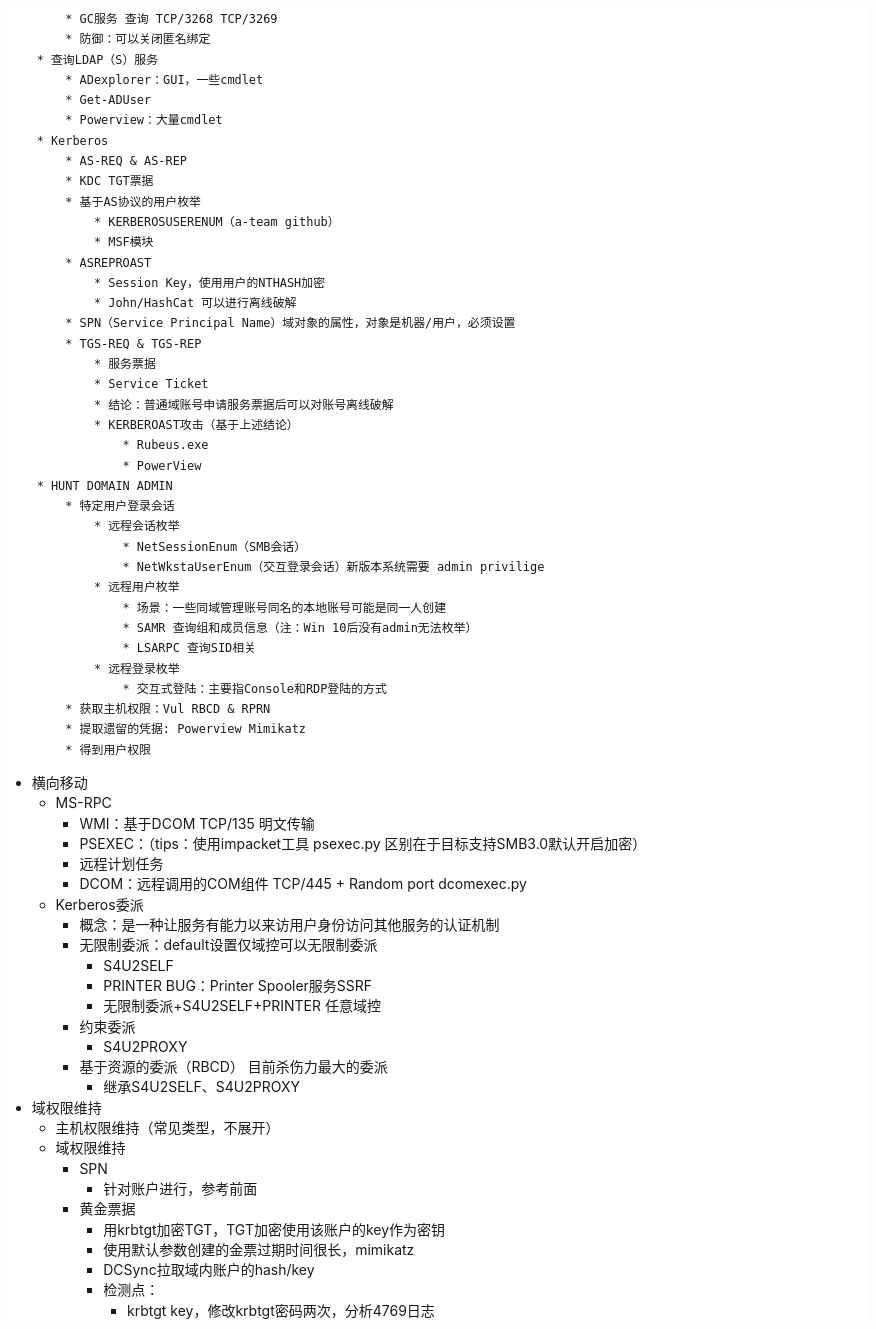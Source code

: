             * GC服务 查询 TCP/3268 TCP/3269 
            * 防御：可以关闭匿名绑定
        * 查询LDAP（S）服务
            * ADexplorer：GUI，一些cmdlet  
            * Get-ADUser
            * Powerview：大量cmdlet
        * Kerberos
            * AS-REQ & AS-REP
            * KDC TGT票据
            * 基于AS协议的用户枚举
                * KERBEROSUSERENUM（a-team github）
                * MSF模块
            * ASREPROAST 
                * Session Key，使用用户的NTHASH加密
                * John/HashCat 可以进行离线破解
            * SPN（Service Principal Name）域对象的属性，对象是机器/用户，必须设置 
            * TGS-REQ & TGS-REP 
                * 服务票据
                * Service Ticket 
                * 结论：普通域账号申请服务票据后可以对账号离线破解
                * KERBEROAST攻击（基于上述结论）
                    * Rubeus.exe
                    * PowerView
        * HUNT DOMAIN ADMIN
            * 特定用户登录会话
                * 远程会话枚举
                    * NetSessionEnum（SMB会话） 
                    * NetWkstaUserEnum（交互登录会话）新版本系统需要 admin privilige
                * 远程用户枚举
                    * 场景：一些同域管理账号同名的本地账号可能是同一人创建
                    * SAMR 查询组和成员信息（注：Win 10后没有admin无法枚举）
                    * LSARPC 查询SID相关
                * 远程登录枚举
                    * 交互式登陆：主要指Console和RDP登陆的方式
            * 获取主机权限：Vul RBCD & RPRN
            * 提取遗留的凭据: Powerview Mimikatz 
            * 得到用户权限
* 横向移动
    * MS-RPC
        * WMI：基于DCOM TCP/135 明文传输
        * PSEXEC：（tips：使用impacket工具 psexec.py 区别在于目标支持SMB3.0默认开启加密）
        * 远程计划任务
        * DCOM：远程调用的COM组件 TCP/445 + Random port dcomexec.py
    * Kerberos委派
        * 概念：是一种让服务有能力以来访用户身份访问其他服务的认证机制
        * 无限制委派：default设置仅域控可以无限制委派
            * S4U2SELF
            * PRINTER BUG：Printer Spooler服务SSRF
            * 无限制委派+S4U2SELF+PRINTER 任意域控
        * 约束委派
            * S4U2PROXY
        * 基于资源的委派（RBCD） 目前杀伤力最大的委派
            * 继承S4U2SELF、S4U2PROXY
* 域权限维持
    * 主机权限维持（常见类型，不展开）
    * 域权限维持
        * SPN
            * 针对账户进行，参考前面
        * 黄金票据
            * 用krbtgt加密TGT，TGT加密使用该账户的key作为密钥
            * 使用默认参数创建的金票过期时间很长，mimikatz
            * DCSync拉取域内账户的hash/key
            * 检测点：
                * krbtgt key，修改krbtgt密码两次，分析4769日志
